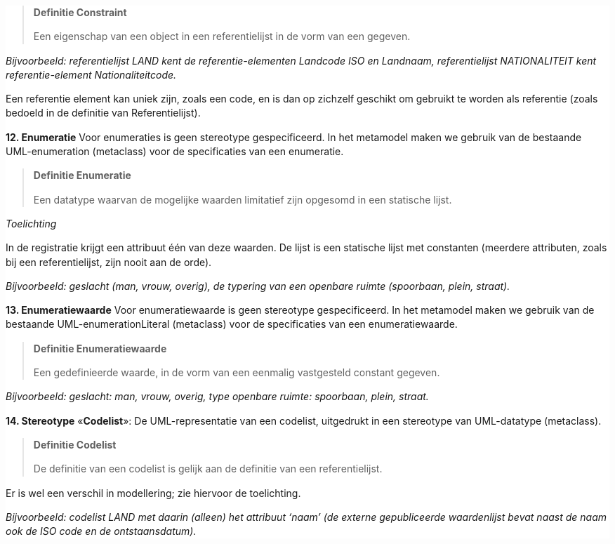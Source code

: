 >   **Definitie Constraint**
>
>   Een eigenschap van een object in een referentielijst in de vorm van een
>   gegeven.

   *Bijvoorbeeld: referentielijst LAND kent de referentie-elementen Landcode
   ISO en Landnaam, referentielijst NATIONALITEIT kent referentie-element
   Nationaliteitcode.*

   Een referentie element kan uniek zijn, zoals een code, en is dan op zichzelf
   geschikt om gebruikt te worden als referentie (zoals bedoeld in de definitie
   van Referentielijst).

**12. Enumeratie**
   Voor enumeraties is geen stereotype gespecificeerd. In het metamodel maken
   we gebruik van de bestaande UML-enumeration (metaclass) voor de
   specificaties van een enumeratie.

>   **Definitie Enumeratie**
>
>   Een datatype waarvan de mogelijke waarden limitatief zijn opgesomd in een
>   statische lijst.

   *Toelichting*

   In de registratie krijgt een attribuut één van deze waarden. De lijst is een
   statische lijst met constanten (meerdere attributen, zoals bij een
   referentielijst, zijn nooit aan de orde).  
     
   *Bijvoorbeeld: geslacht (man, vrouw, overig), de typering van een openbare
   ruimte (spoorbaan, plein, straat).*

**13. Enumeratiewaarde**
Voor enumeratiewaarde is geen stereotype gespecificeerd. In het metamodel
maken we gebruik van de bestaande UML-enumerationLiteral (metaclass) voor de
specificaties van een enumeratiewaarde.

>   **Definitie Enumeratiewaarde**
>
>   Een gedefinieerde waarde, in de vorm van een eenmalig vastgesteld constant
>   gegeven.  
     
   *Bijvoorbeeld: geslacht: man, vrouw, overig, type openbare ruimte:
   spoorbaan, plein, straat.*

**14. Stereotype** «**Codelist**»: De UML-representatie van een codelist, 
uitgedrukt in een stereotype van UML-datatype (metaclass).

>   **Definitie Codelist**
>
>   De definitie van een codelist is gelijk aan de definitie van een
>   referentielijst.

   Er is wel een verschil in modellering; zie hiervoor de toelichting.

   *Bijvoorbeeld: codelist LAND met daarin (alleen) het attribuut ‘naam’ (de
   externe gepubliceerde waardenlijst bevat naast de naam ook de ISO code en de
   ontstaansdatum).*
